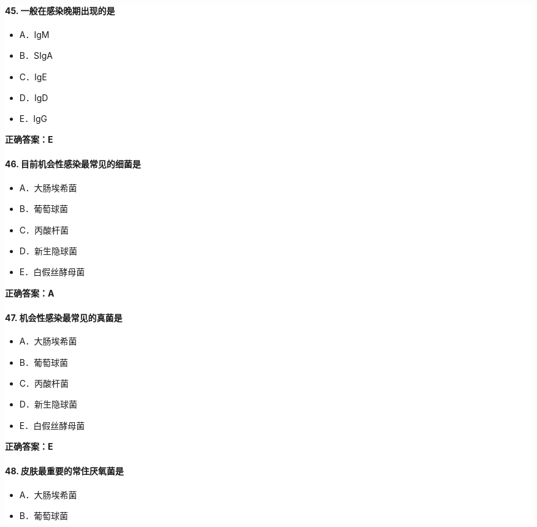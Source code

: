



#### 45. 一般在感染晚期出现的是

* A．IgM

* B．SIgA

* C．IgE

* D．IgD

* E．IgG

**正确答案：E**







#### 46. 目前机会性感染最常见的细菌是

* A．大肠埃希菌

* B．葡萄球菌

* C．丙酸杆菌

* D．新生隐球菌

* E．白假丝酵母菌

**正确答案：A**







#### 47. 机会性感染最常见的真菌是

* A．大肠埃希菌

* B．葡萄球菌

* C．丙酸杆菌

* D．新生隐球菌

* E．白假丝酵母菌

**正确答案：E**







#### 48. 皮肤最重要的常住厌氧菌是

* A．大肠埃希菌

* B．葡萄球菌
